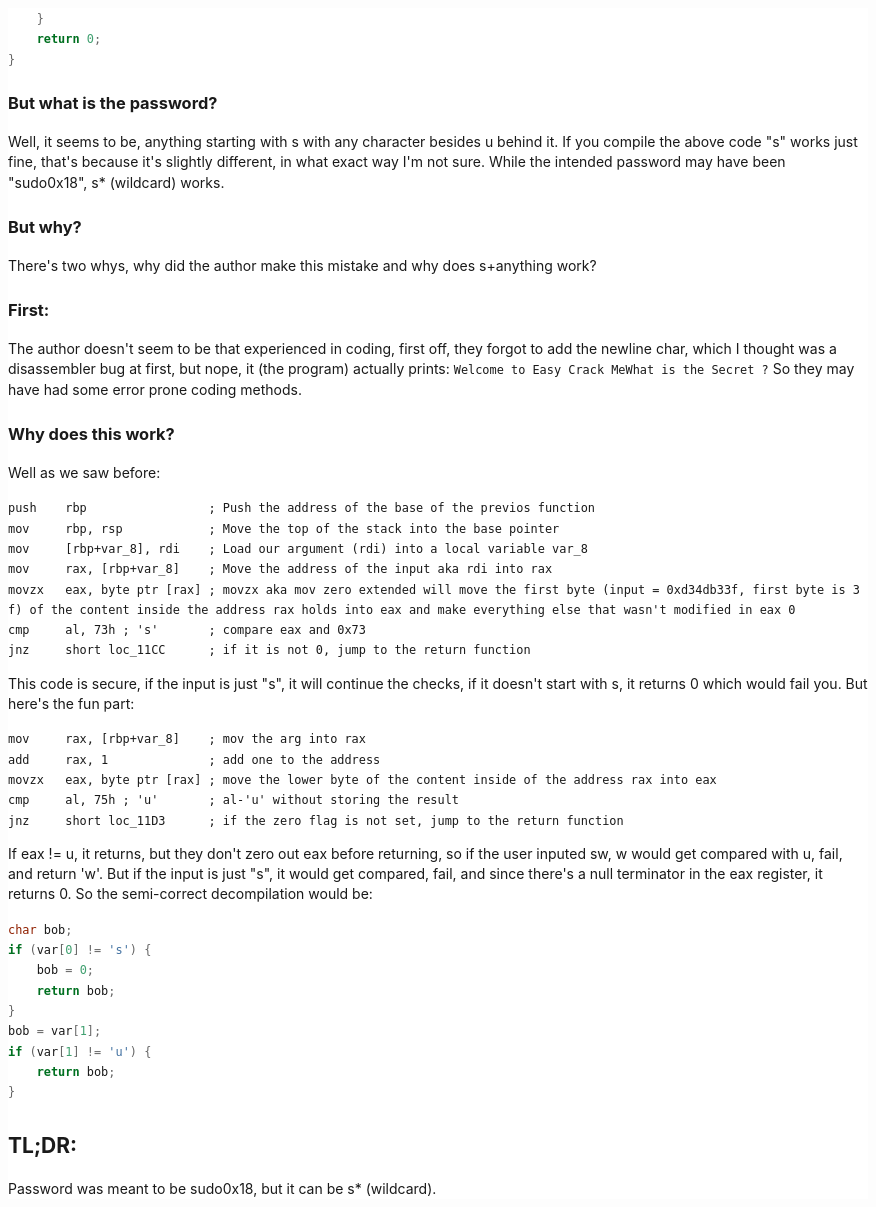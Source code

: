 ```c
	}
	return 0;
}
```

### But what is the password?
Well, it seems to be, anything starting with s with any character besides u behind it. If you compile the above code "s" works just fine, that's because it's slightly different, in what exact way I'm not sure.
While the intended password may have been "sudo0x18", s* (wildcard) works.

### But why?
There's two whys, why did the author make this mistake and why does s+anything work?
### First: 
The author doesn't seem to be that experienced in coding, first off, they forgot to add the newline char, which I thought was a disassembler bug at first, but nope, it (the program) actually prints:
```Welcome to Easy Crack MeWhat is the Secret ?```
So they may have had some error prone coding methods.

### Why does this work?
Well as we saw before:
```assembly
push    rbp                 ; Push the address of the base of the previos function
mov     rbp, rsp            ; Move the top of the stack into the base pointer
mov     [rbp+var_8], rdi    ; Load our argument (rdi) into a local variable var_8
mov     rax, [rbp+var_8]    ; Move the address of the input aka rdi into rax
movzx   eax, byte ptr [rax] ; movzx aka mov zero extended will move the first byte (input = 0xd34db33f, first byte is 3f) of the content inside the address rax holds into eax and make everything else that wasn't modified in eax 0
cmp     al, 73h ; 's'       ; compare eax and 0x73
jnz     short loc_11CC      ; if it is not 0, jump to the return function
```

This code is secure, if the input is just "s", it will continue the checks, if it doesn't start with s, it returns 0 which would fail you. 
But here's the fun part:
```assembly
mov     rax, [rbp+var_8]    ; mov the arg into rax
add     rax, 1              ; add one to the address
movzx   eax, byte ptr [rax] ; move the lower byte of the content inside of the address rax into eax
cmp     al, 75h ; 'u'       ; al-'u' without storing the result
jnz     short loc_11D3      ; if the zero flag is not set, jump to the return function
```

If eax != u, it returns, but they don't zero out eax before returning, so if the user inputed sw, w would get compared with u, fail, and return 'w'. But if the input is just "s", it would get compared, fail, and since there's a null terminator in the eax register, it returns 0.
So the semi-correct decompilation would be:
```c
char bob;
if (var[0] != 's') {
	bob = 0;
	return bob;
}
bob = var[1]; 
if (var[1] != 'u') {
	return bob;
}
```

## TL;DR:
Password was meant to be sudo0x18, but it can be s* (wildcard).
